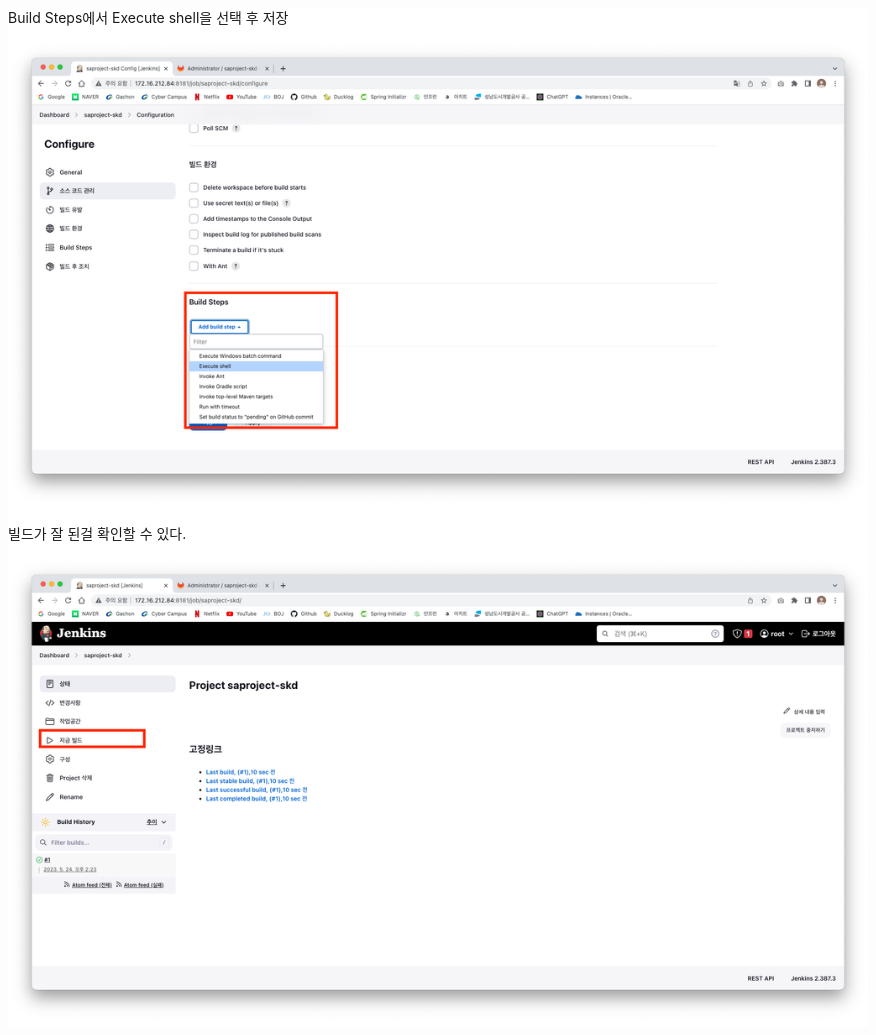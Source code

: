 Build Steps에서 Execute shell을 선택 후 저장

<div><img src = "../../assets/images/blogImg/gitlab_jenkins_25.png"/></div>

빌드가 잘 된걸 확인할 수 있다.

<div><img src = "../../assets/images/blogImg/gitlab_jenkins_26.png"/></div>
